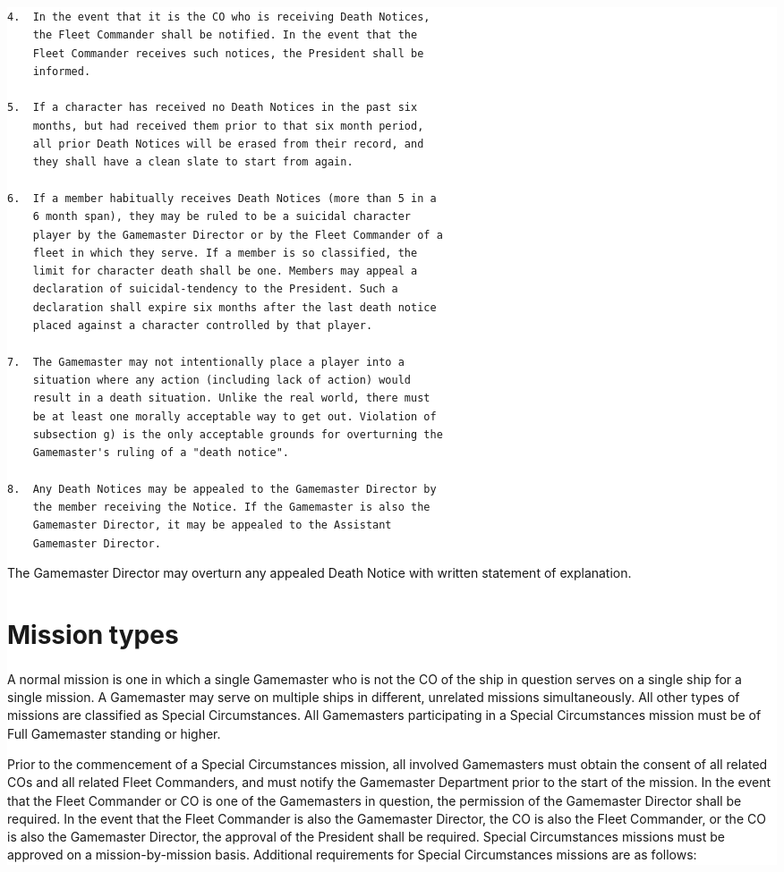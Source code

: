     4.  In the event that it is the CO who is receiving Death Notices,
        the Fleet Commander shall be notified. In the event that the
        Fleet Commander receives such notices, the President shall be
        informed.

    5.  If a character has received no Death Notices in the past six
        months, but had received them prior to that six month period,
        all prior Death Notices will be erased from their record, and
        they shall have a clean slate to start from again.

    6.  If a member habitually receives Death Notices (more than 5 in a
        6 month span), they may be ruled to be a suicidal character
        player by the Gamemaster Director or by the Fleet Commander of a
        fleet in which they serve. If a member is so classified, the
        limit for character death shall be one. Members may appeal a
        declaration of suicidal-tendency to the President. Such a
        declaration shall expire six months after the last death notice
        placed against a character controlled by that player.

    7.  The Gamemaster may not intentionally place a player into a
        situation where any action (including lack of action) would
        result in a death situation. Unlike the real world, there must
        be at least one morally acceptable way to get out. Violation of
        subsection g) is the only acceptable grounds for overturning the
        Gamemaster's ruling of a "death notice".

    8.  Any Death Notices may be appealed to the Gamemaster Director by
        the member receiving the Notice. If the Gamemaster is also the
        Gamemaster Director, it may be appealed to the Assistant
        Gamemaster Director.

The Gamemaster Director may overturn any appealed Death Notice with
written statement of explanation.

Mission types
=============

A normal mission is one in which a single Gamemaster who is not the CO
of the ship in question serves on a single ship for a single mission. A
Gamemaster may serve on multiple ships in different, unrelated missions
simultaneously. All other types of missions are classified as Special
Circumstances. All Gamemasters participating in a Special Circumstances
mission must be of Full Gamemaster standing or higher.

Prior to the commencement of a Special Circumstances mission, all
involved Gamemasters must obtain the consent of all related COs and all
related Fleet Commanders, and must notify the Gamemaster Department
prior to the start of the mission. In the event that the Fleet Commander
or CO is one of the Gamemasters in question, the permission of the
Gamemaster Director shall be required. In the event that the Fleet
Commander is also the Gamemaster Director, the CO is also the Fleet
Commander, or the CO is also the Gamemaster Director, the approval of
the President shall be required. Special Circumstances missions must be
approved on a mission-by-mission basis. Additional requirements for
Special Circumstances missions are as follows:
